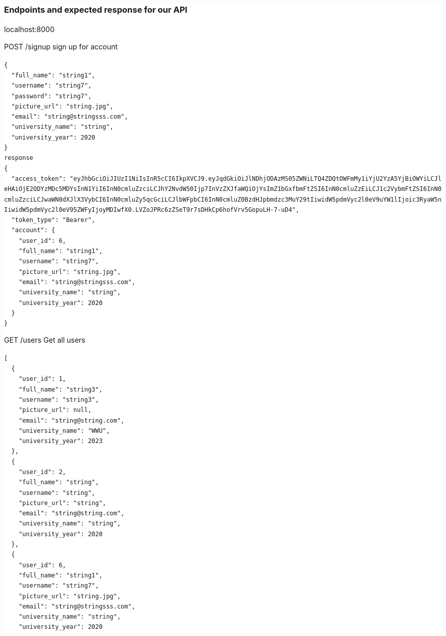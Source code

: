 
### Endpoints and expected response for our API
localhost:8000


POST /signup sign up for account
```
{
  "full_name": "string1",
  "username": "string7",
  "password": "string7",
  "picture_url": "string.jpg",
  "email": "string@stringsss.com",
  "university_name": "string",
  "university_year": 2020
}
response
{
  "access_token": "eyJhbGciOiJIUzI1NiIsInR5cCI6IkpXVCJ9.eyJqdGkiOiJlNDhjODAzMS05ZWNiLTQ4ZDQtOWFmMy1iYjU2YzA5YjBiOWYiLCJleHAiOjE2ODYzMDc5MDYsInN1YiI6InN0cmluZzciLCJhY2NvdW50Ijp7InVzZXJfaWQiOjYsImZ1bGxfbmFtZSI6InN0cmluZzEiLCJ1c2VybmFtZSI6InN0cmluZzciLCJwaWN0dXJlX3VybCI6InN0cmluZy5qcGciLCJlbWFpbCI6InN0cmluZ0BzdHJpbmdzc3MuY29tIiwidW5pdmVyc2l0eV9uYW1lIjoic3RyaW5nIiwidW5pdmVyc2l0eV95ZWFyIjoyMDIwfX0.LVZoJPRc6zZSeT9r7sDHkCp6hofVrv5GopuLH-7-uD4",
  "token_type": "Bearer",
  "account": {
    "user_id": 6,
    "full_name": "string1",
    "username": "string7",
    "picture_url": "string.jpg",
    "email": "string@stringsss.com",
    "university_name": "string",
    "university_year": 2020
  }
}
```

GET /users Get all users
```
[
  {
    "user_id": 1,
    "full_name": "string3",
    "username": "string3",
    "picture_url": null,
    "email": "string@string.com",
    "university_name": "WWU",
    "university_year": 2023
  },
  {
    "user_id": 2,
    "full_name": "string",
    "username": "string",
    "picture_url": "string",
    "email": "string@string.com",
    "university_name": "string",
    "university_year": 2020
  },
  {
    "user_id": 6,
    "full_name": "string1",
    "username": "string7",
    "picture_url": "string.jpg",
    "email": "string@stringsss.com",
    "university_name": "string",
    "university_year": 2020
```